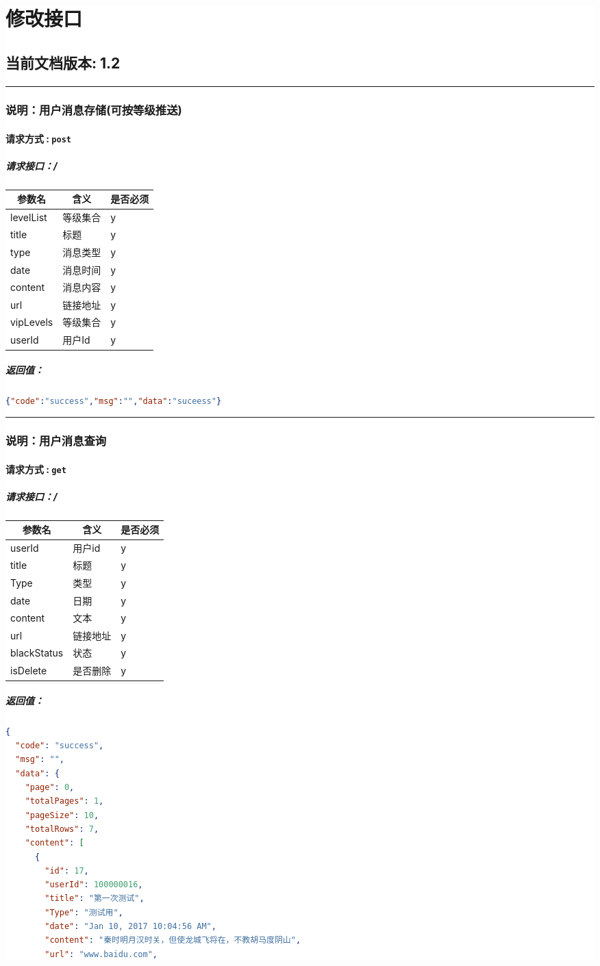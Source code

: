 # 修改接口
## 当前文档版本: 1.2

--------------
### 说明：用户消息存储(可按等级推送)
#### 请求方式 : `post`
##### 请求接口：/


参数名    | 含义    | 是否必须
-------|--------|-----
levelList | 等级集合 | y
title|标题|y
type|消息类型|y
date|消息时间|y
content|消息内容|y
url|链接地址|y
vipLevels|等级集合|y
userId|用户Id|y


#####  返回值：
```json
{"code":"success","msg":"","data":"suceess"}
```

---------------------------

### 说明：用户消息查询  
#### 请求方式 : `get`
##### 请求接口：/
参数名    | 含义    | 是否必须
-------|--------|-----
userId | 用户id | y
 title| 标题| y
 Type| 类型| y
 date| 日期| y
 content| 文本|y 
 url| 链接地址| y
 blackStatus| 状态| y
 isDelete| 是否删除|y 

#####  返回值：
```json
{
  "code": "success",
  "msg": "",
  "data": {
    "page": 0,
    "totalPages": 1,
    "pageSize": 10,
    "totalRows": 7,
    "content": [
      {
        "id": 17,
        "userId": 100000016,
        "title": "第一次测试",
        "Type": "测试用",
        "date": "Jan 10, 2017 10:04:56 AM",
        "content": "秦时明月汉时关，但使龙城飞将在，不教胡马度阴山",
        "url": "www.baidu.com",
```